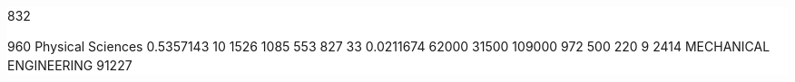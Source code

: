832
</td>
<td style="text-align:right;">
960
</td>
<td style="text-align:left;">
Physical Sciences
</td>
<td style="text-align:right;">
0.5357143
</td>
<td style="text-align:right;">
10
</td>
<td style="text-align:right;">
1526
</td>
<td style="text-align:right;">
1085
</td>
<td style="text-align:right;">
553
</td>
<td style="text-align:right;">
827
</td>
<td style="text-align:right;">
33
</td>
<td style="text-align:right;">
0.0211674
</td>
<td style="text-align:right;">
62000
</td>
<td style="text-align:right;">
31500
</td>
<td style="text-align:right;">
109000
</td>
<td style="text-align:right;">
972
</td>
<td style="text-align:right;">
500
</td>
<td style="text-align:right;">
220
</td>
</tr>
<tr>
<td style="text-align:right;">
9
</td>
<td style="text-align:right;">
2414
</td>
<td style="text-align:left;">
MECHANICAL ENGINEERING
</td>
<td style="text-align:right;">
91227
</td>